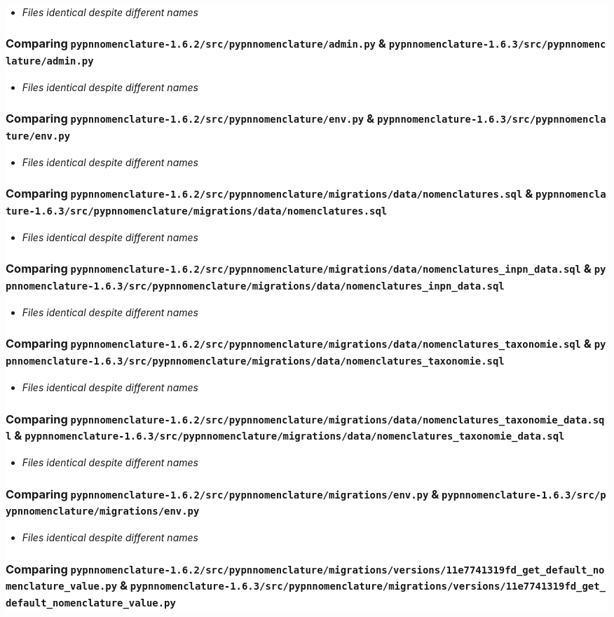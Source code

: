 * *Files identical despite different names*

### Comparing `pypnnomenclature-1.6.2/src/pypnnomenclature/admin.py` & `pypnnomenclature-1.6.3/src/pypnnomenclature/admin.py`

 * *Files identical despite different names*

### Comparing `pypnnomenclature-1.6.2/src/pypnnomenclature/env.py` & `pypnnomenclature-1.6.3/src/pypnnomenclature/env.py`

 * *Files identical despite different names*

### Comparing `pypnnomenclature-1.6.2/src/pypnnomenclature/migrations/data/nomenclatures.sql` & `pypnnomenclature-1.6.3/src/pypnnomenclature/migrations/data/nomenclatures.sql`

 * *Files identical despite different names*

### Comparing `pypnnomenclature-1.6.2/src/pypnnomenclature/migrations/data/nomenclatures_inpn_data.sql` & `pypnnomenclature-1.6.3/src/pypnnomenclature/migrations/data/nomenclatures_inpn_data.sql`

 * *Files identical despite different names*

### Comparing `pypnnomenclature-1.6.2/src/pypnnomenclature/migrations/data/nomenclatures_taxonomie.sql` & `pypnnomenclature-1.6.3/src/pypnnomenclature/migrations/data/nomenclatures_taxonomie.sql`

 * *Files identical despite different names*

### Comparing `pypnnomenclature-1.6.2/src/pypnnomenclature/migrations/data/nomenclatures_taxonomie_data.sql` & `pypnnomenclature-1.6.3/src/pypnnomenclature/migrations/data/nomenclatures_taxonomie_data.sql`

 * *Files identical despite different names*

### Comparing `pypnnomenclature-1.6.2/src/pypnnomenclature/migrations/env.py` & `pypnnomenclature-1.6.3/src/pypnnomenclature/migrations/env.py`

 * *Files identical despite different names*

### Comparing `pypnnomenclature-1.6.2/src/pypnnomenclature/migrations/versions/11e7741319fd_get_default_nomenclature_value.py` & `pypnnomenclature-1.6.3/src/pypnnomenclature/migrations/versions/11e7741319fd_get_default_nomenclature_value.py`
